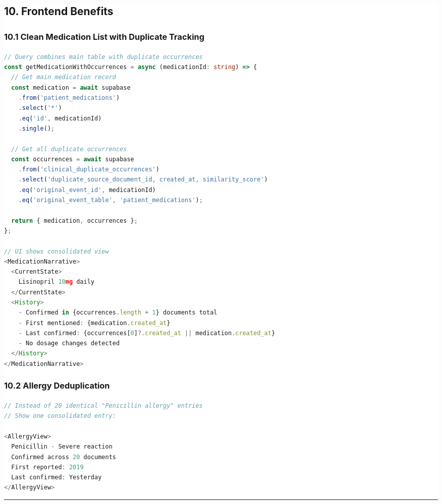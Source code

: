 ## 10. Frontend Benefits

### 10.1 Clean Medication List with Duplicate Tracking
```typescript
// Query combines main table with duplicate occurrences
const getMedicationWithOccurrences = async (medicationId: string) => {
  // Get main medication record
  const medication = await supabase
    .from('patient_medications')
    .select('*')
    .eq('id', medicationId)
    .single();
  
  // Get all duplicate occurrences
  const occurrences = await supabase
    .from('clinical_duplicate_occurrences')
    .select('duplicate_source_document_id, created_at, similarity_score')
    .eq('original_event_id', medicationId)
    .eq('original_event_table', 'patient_medications');
  
  return { medication, occurrences };
};

// UI shows consolidated view
<MedicationNarrative>
  <CurrentState>
    Lisinopril 10mg daily
  </CurrentState>
  <History>
    - Confirmed in {occurrences.length + 1} documents total
    - First mentioned: {medication.created_at}
    - Last confirmed: {occurrences[0]?.created_at || medication.created_at}
    - No dosage changes detected
  </History>
</MedicationNarrative>
```

### 10.2 Allergy Deduplication
```typescript
// Instead of 20 identical "Penicillin allergy" entries
// Show one consolidated entry:

<AllergyView>
  Penicillin - Severe reaction
  Confirmed across 20 documents
  First reported: 2019
  Last confirmed: Yesterday
</AllergyView>
```

---
